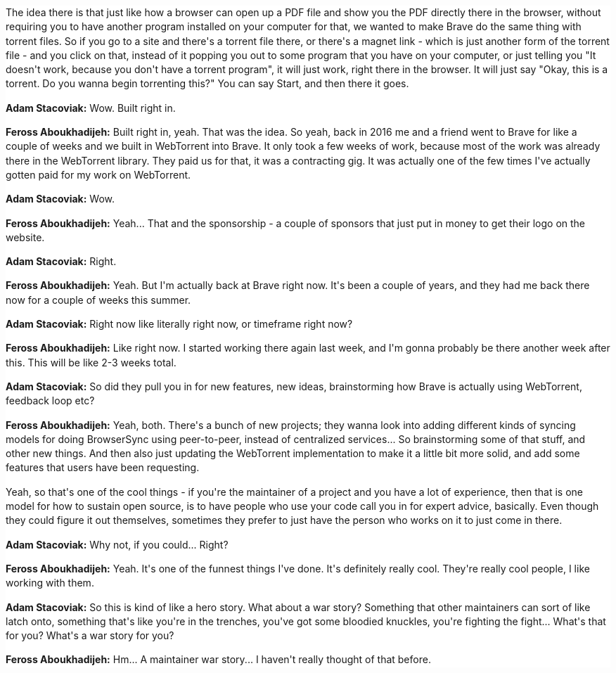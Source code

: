 The idea there is that just like how a browser can open up a PDF file and show you the PDF directly there in the browser, without requiring you to have another program installed on your computer for that, we wanted to make Brave do the same thing with torrent files. So if you go to a site and there's a torrent file there, or there's a magnet link - which is just another form of the torrent file - and you click on that, instead of it popping you out to some program that you have on your computer, or just telling you "It doesn't work, because you don't have a torrent program", it will just work, right there in the browser. It will just say "Okay, this is a torrent. Do you wanna begin torrenting this?" You can say Start, and then there it goes.

**Adam Stacoviak:** Wow. Built right in.

**Feross Aboukhadijeh:** Built right in, yeah. That was the idea. So yeah, back in 2016 me and a friend went to Brave for like a couple of weeks and we built in WebTorrent into Brave. It only took a few weeks of work, because most of the work was already there in the WebTorrent library. They paid us for that, it was a contracting gig. It was actually one of the few times I've actually gotten paid for my work on WebTorrent.

**Adam Stacoviak:** Wow.

**Feross Aboukhadijeh:** Yeah... That and the sponsorship - a couple of sponsors that just put in money to get their logo on the website.

**Adam Stacoviak:** Right.

**Feross Aboukhadijeh:** Yeah. But I'm actually back at Brave right now. It's been a couple of years, and they had me back there now for a couple of weeks this summer.

**Adam Stacoviak:** Right now like literally right now, or timeframe right now?

**Feross Aboukhadijeh:** Like right now. I started working there again last week, and I'm gonna probably be there another week after this. This will be like 2-3 weeks total.

**Adam Stacoviak:** So did they pull you in for new features, new ideas, brainstorming how Brave is actually using WebTorrent, feedback loop etc?

**Feross Aboukhadijeh:** Yeah, both. There's a bunch of new projects; they wanna look into adding different kinds of syncing models for doing BrowserSync using peer-to-peer, instead of centralized services... So brainstorming some of that stuff, and other new things. And then also just updating the WebTorrent implementation to make it a little bit more solid, and add some features that users have been requesting.

Yeah, so that's one of the cool things - if you're the maintainer of a project and you have a lot of experience, then that is one model for how to sustain open source, is to have people who use your code call you in for expert advice, basically. Even though they could figure it out themselves, sometimes they prefer to just have the person who works on it to just come in there.

**Adam Stacoviak:** Why not, if you could... Right?

**Feross Aboukhadijeh:** Yeah. It's one of the funnest things I've done. It's definitely really cool. They're really cool people, I like working with them.

**Adam Stacoviak:** So this is kind of like a hero story. What about a war story? Something that other maintainers can sort of like latch onto, something that's like you're in the trenches, you've got some bloodied knuckles, you're fighting the fight... What's that for you? What's a war story for you?

**Feross Aboukhadijeh:** Hm... A maintainer war story... I haven't really thought of that before.
